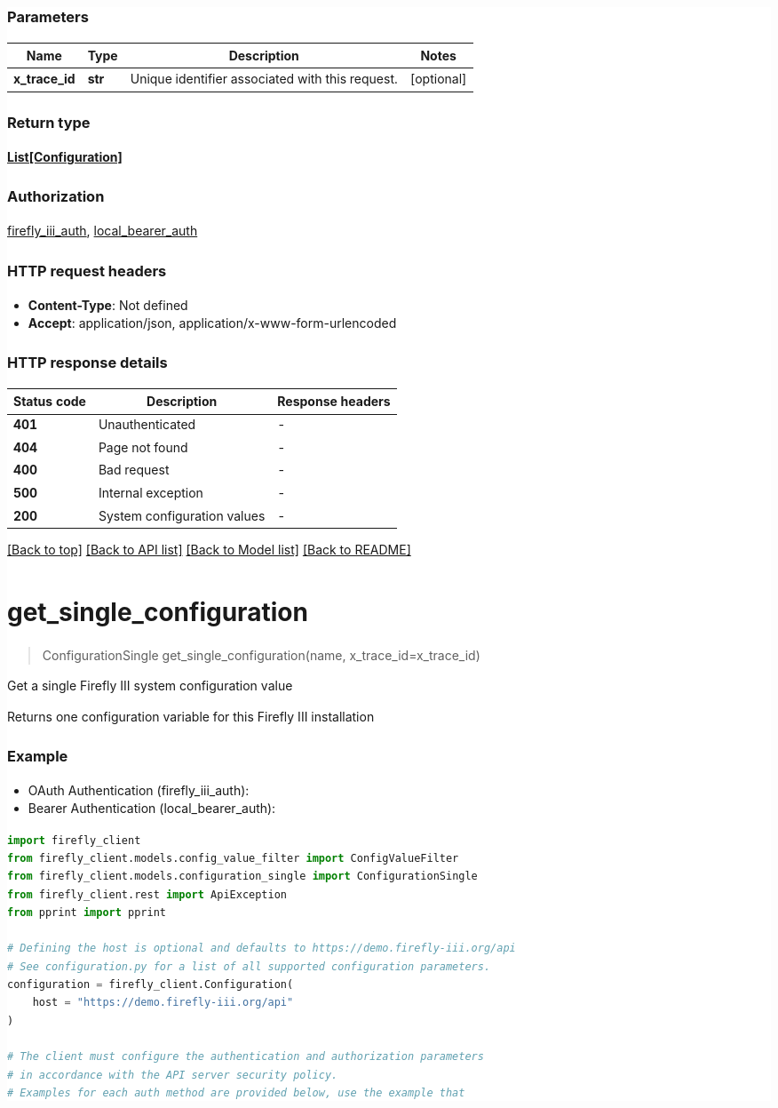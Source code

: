 ```python
```



### Parameters


Name | Type | Description  | Notes
------------- | ------------- | ------------- | -------------
 **x_trace_id** | **str**| Unique identifier associated with this request. | [optional] 

### Return type

[**List[Configuration]**](Configuration.md)

### Authorization

[firefly_iii_auth](../README.md#firefly_iii_auth), [local_bearer_auth](../README.md#local_bearer_auth)

### HTTP request headers

 - **Content-Type**: Not defined
 - **Accept**: application/json, application/x-www-form-urlencoded

### HTTP response details

| Status code | Description | Response headers |
|-------------|-------------|------------------|
**401** | Unauthenticated |  -  |
**404** | Page not found |  -  |
**400** | Bad request |  -  |
**500** | Internal exception |  -  |
**200** | System configuration values |  -  |

[[Back to top]](#) [[Back to API list]](../README.md#documentation-for-api-endpoints) [[Back to Model list]](../README.md#documentation-for-models) [[Back to README]](../README.md)

# **get_single_configuration**
> ConfigurationSingle get_single_configuration(name, x_trace_id=x_trace_id)

Get a single Firefly III system configuration value

Returns one configuration variable for this Firefly III installation

### Example

* OAuth Authentication (firefly_iii_auth):
* Bearer Authentication (local_bearer_auth):

```python
import firefly_client
from firefly_client.models.config_value_filter import ConfigValueFilter
from firefly_client.models.configuration_single import ConfigurationSingle
from firefly_client.rest import ApiException
from pprint import pprint

# Defining the host is optional and defaults to https://demo.firefly-iii.org/api
# See configuration.py for a list of all supported configuration parameters.
configuration = firefly_client.Configuration(
    host = "https://demo.firefly-iii.org/api"
)

# The client must configure the authentication and authorization parameters
# in accordance with the API server security policy.
# Examples for each auth method are provided below, use the example that
```